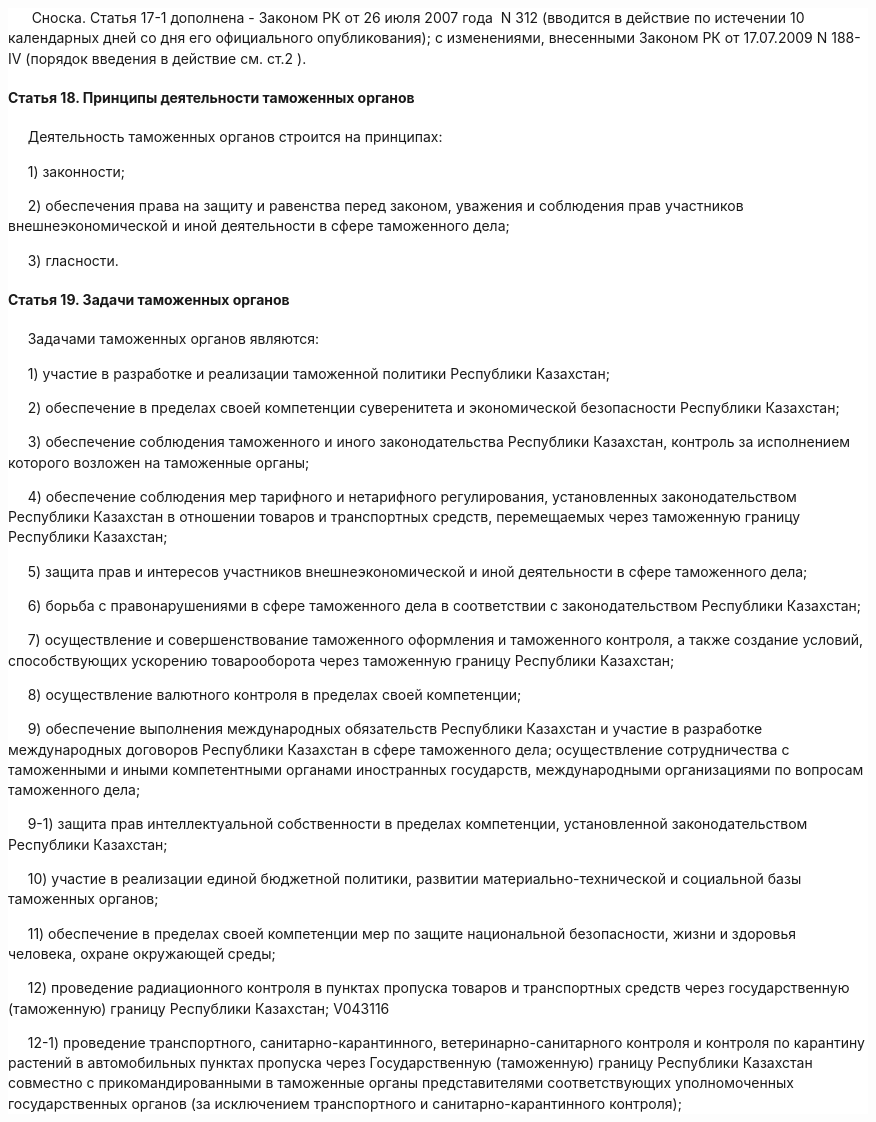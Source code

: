       Сноска. Статья 17-1 дополнена - Законом РК от 26 июля 2007 года  N 312 (вводится в действие по истечении 10 календарных дней со дня его официального опубликования); с изменениями, внесенными Законом РК от 17.07.2009 N 188-IV (порядок введения в действие см. ст.2 ).

#### Статья 18. Принципы деятельности таможенных органов

     Деятельность таможенных органов строится на принципах:

     1) законности;

     2) обеспечения права на защиту и равенства перед законом, уважения и соблюдения прав участников внешнеэкономической и иной деятельности в сфере таможенного дела;

     3) гласности.

#### Статья 19. Задачи таможенных органов

     Задачами таможенных органов являются:

     1) участие в разработке и реализации таможенной политики Республики Казахстан;

     2) обеспечение в пределах своей компетенции суверенитета и экономической безопасности Республики Казахстан;

     3) обеспечение соблюдения таможенного и иного законодательства Республики Казахстан, контроль за исполнением которого возложен на таможенные органы;

     4) обеспечение соблюдения мер тарифного и нетарифного регулирования, установленных законодательством Республики Казахстан в отношении товаров и транспортных средств, перемещаемых через таможенную границу Республики Казахстан;

     5) защита прав и интересов участников внешнеэкономической и иной деятельности в сфере таможенного дела;

     6) борьба с правонарушениями в сфере таможенного дела в соответствии с законодательством Республики Казахстан;

     7) осуществление и совершенствование таможенного оформления и таможенного контроля, а также создание условий, способствующих ускорению товарооборота через таможенную границу Республики Казахстан;

     8) осуществление валютного контроля в пределах своей компетенции;

     9) обеспечение выполнения международных обязательств Республики Казахстан и участие в разработке международных договоров Республики Казахстан в сфере таможенного дела; осуществление сотрудничества с таможенными и иными компетентными органами иностранных государств, международными организациями по вопросам таможенного дела;

     9-1) защита прав интеллектуальной собственности в пределах компетенции, установленной законодательством Республики Казахстан;

     10) участие в реализации единой бюджетной политики, развитии материально-технической и социальной базы таможенных органов;

     11) обеспечение в пределах своей компетенции мер по защите национальной безопасности, жизни и здоровья человека, охране окружающей среды;

     12) проведение радиационного контроля в пунктах пропуска товаров и транспортных средств через государственную (таможенную) границу Республики Казахстан; V043116

     12-1) проведение транспортного, санитарно-карантинного, ветеринарно-санитарного контроля и контроля по карантину растений в автомобильных пунктах пропуска через Государственную (таможенную) границу Республики Казахстан совместно с прикомандированными в таможенные органы представителями соответствующих уполномоченных государственных органов (за исключением транспортного и санитарно-карантинного контроля);
